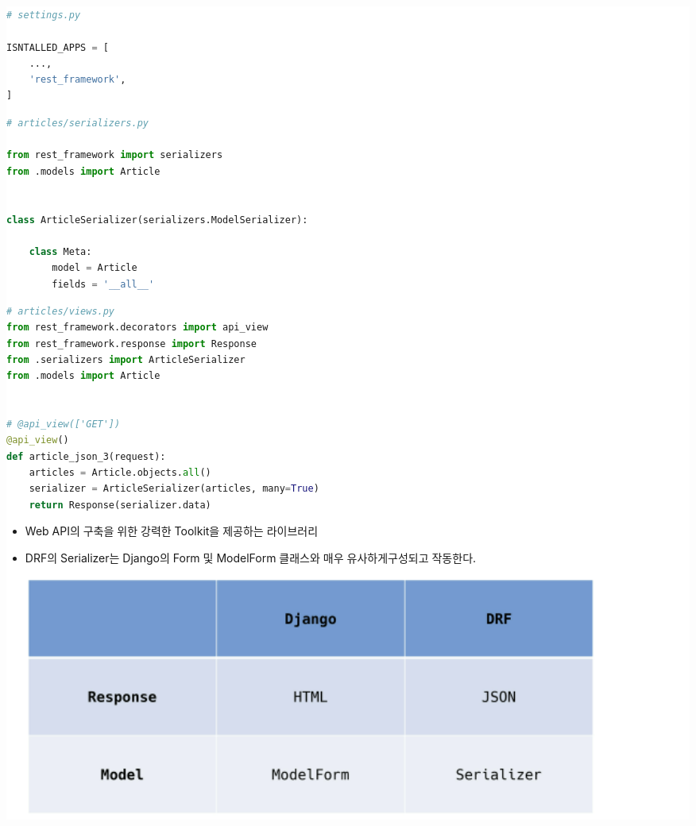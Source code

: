   ```python
  # settings.py
  
  ISNTALLED_APPS = [
      ...,
      'rest_framework',
  ]
  ```

  ```python
  # articles/serializers.py
  
  from rest_framework import serializers
  from .models import Article
  
  
  class ArticleSerializer(serializers.ModelSerializer):
  
      class Meta:
          model = Article
          fields = '__all__'
  ```

  ```python
  # articles/views.py
  from rest_framework.decorators import api_view
  from rest_framework.response import Response
  from .serializers import ArticleSerializer
  from .models import Article
  
  
  # @api_view(['GET'])
  @api_view()
  def article_json_3(request):
      articles = Article.objects.all()
      serializer = ArticleSerializer(articles, many=True)
      return Response(serializer.data)
  
  ```

  * Web API의 구축을 위한 강력한 Toolkit을 제공하는 라이브러리

  * DRF의 Serializer는 Django의 Form 및 ModelForm 클래스와 매우 유사하게구성되고 작동한다. 

    ![image-20220420104049505](0420_Django05_REST_API.assets/image-20220420104049505.png)
